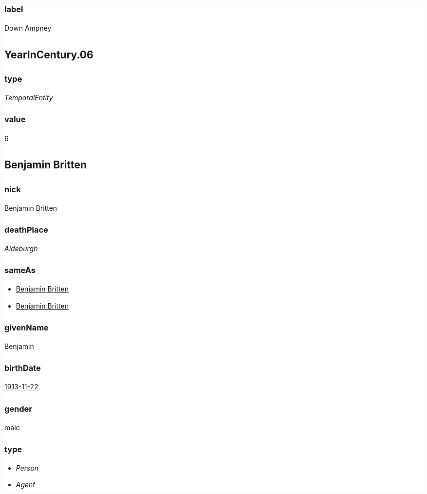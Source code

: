 ### label


Down Ampney

## YearInCentury.06

### type


*TemporalEntity*

### value


6

## Benjamin Britten

### nick


Benjamin Britten

### deathPlace


*Aldeburgh*

### sameAs

 - [Benjamin Britten](#Benjamin-Britten)

 - [Benjamin Britten](#Benjamin-Britten)

### givenName


Benjamin

### birthDate


[1913-11-22](#1913-11-22)

### gender


male

### type

 - *Person*

 - *Agent*
